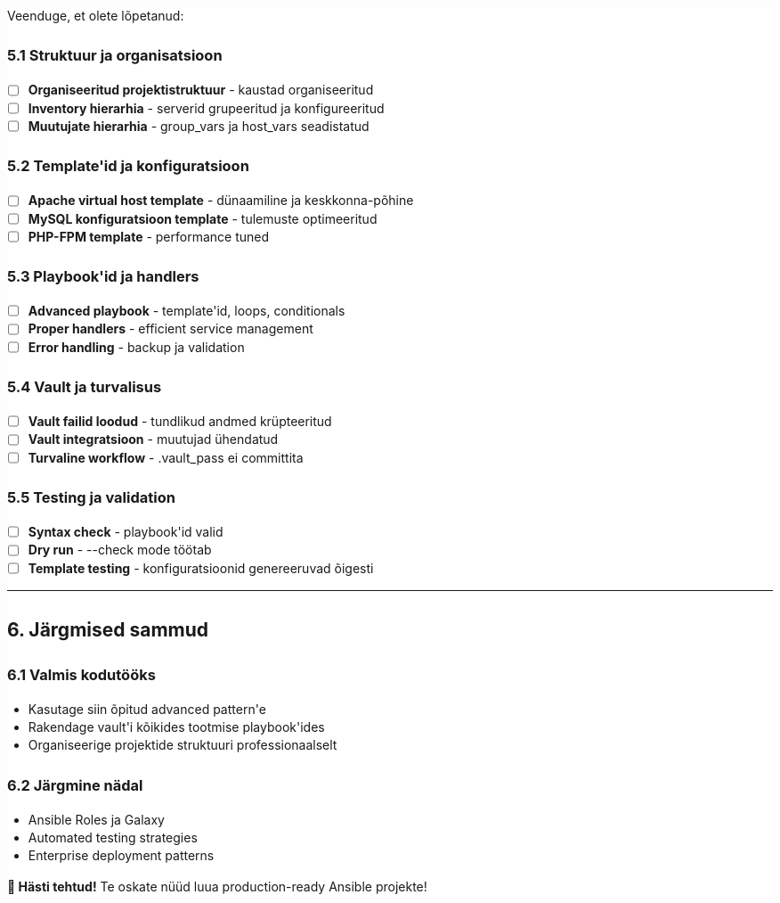 Veenduge, et olete lõpetanud:

### 5.1 Struktuur ja organisatsioon
- [ ] **Organiseeritud projektistruktuur** - kaustad organiseeritud
- [ ] **Inventory hierarhia** - serverid grupeeritud ja konfigureeritud
- [ ] **Muutujate hierarhia** - group_vars ja host_vars seadistatud

### 5.2 Template'id ja konfiguratsioon
- [ ] **Apache virtual host template** - dünaamiline ja keskkonna-põhine
- [ ] **MySQL konfiguratsioon template** - tulemuste optimeeritud
- [ ] **PHP-FPM template** - performance tuned

### 5.3 Playbook'id ja handlers
- [ ] **Advanced playbook** - template'id, loops, conditionals
- [ ] **Proper handlers** - efficient service management
- [ ] **Error handling** - backup ja validation

### 5.4 Vault ja turvalisus
- [ ] **Vault failid loodud** - tundlikud andmed krüpteeritud
- [ ] **Vault integratsioon** - muutujad ühendatud
- [ ] **Turvaline workflow** - .vault_pass ei committita

### 5.5 Testing ja validation
- [ ] **Syntax check** - playbook'id valid
- [ ] **Dry run** - --check mode töötab
- [ ] **Template testing** - konfiguratsioonid genereeruvad õigesti

---

## 6. Järgmised sammud

### 6.1 Valmis kodutööks
- Kasutage siin õpitud advanced pattern'e
- Rakendage vault'i kõikides tootmise playbook'ides
- Organiseerige projektide struktuuri professionaalselt

### 6.2 Järgmine nädal
- Ansible Roles ja Galaxy
- Automated testing strategies
- Enterprise deployment patterns

**🎉 Hästi tehtud!** Te oskate nüüd luua production-ready Ansible projekte!